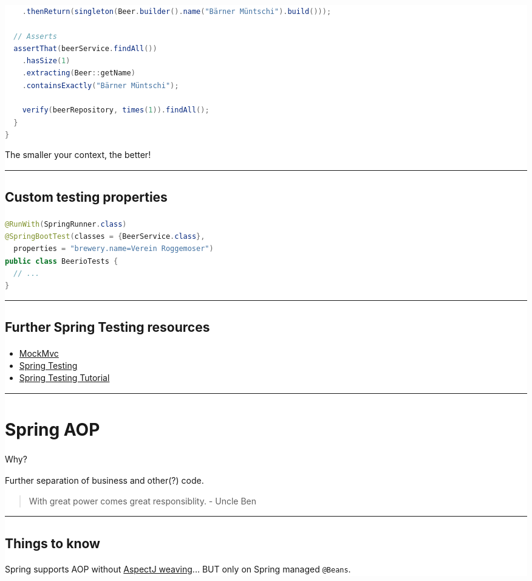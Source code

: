 ```java
    .thenReturn(singleton(Beer.builder().name("Bärner Müntschi").build()));

  // Asserts
  assertThat(beerService.findAll())
    .hasSize(1)
    .extracting(Beer::getName)
    .containsExactly("Bärner Müntschi");

    verify(beerRepository, times(1)).findAll();
  }
}
```

The smaller your context, the better!

---

## Custom testing properties

```java
@RunWith(SpringRunner.class)
@SpringBootTest(classes = {BeerService.class},
  properties = "brewery.name=Verein Roggemoser")
public class BeerioTests {
  // ...
}
```

---

## Further Spring Testing resources

* [MockMvc](https://spring.io/guides/gs/testing-web/)
* [Spring Testing](https://docs.spring.io/spring/docs/current/spring-framework-reference/testing.html)
* [Spring Testing Tutorial](https://www.baeldung.com/spring-boot-testing)

---

# Spring AOP

Why?

Further separation of business and other(?) code.

> With great power comes great responsiblity. - Uncle Ben

---

## Things to know

Spring supports AOP without [AspectJ weaving](https://www.baeldung.com/aspectj)... BUT only on Spring managed `@Beans`.
